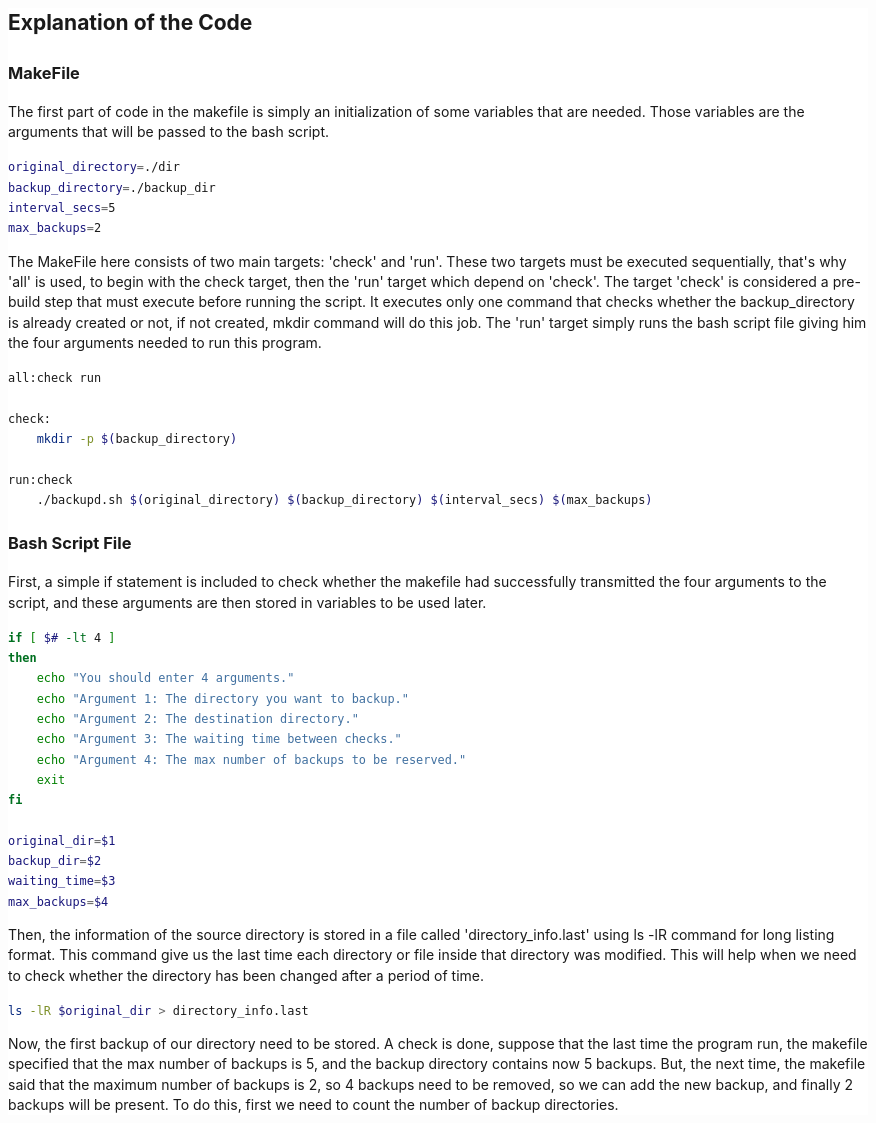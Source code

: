 ## Explanation of the Code

### MakeFile

The first part of code in the makefile is simply an initialization of some variables that are needed. Those variables are the arguments that will be passed to the bash script.
```bash
original_directory=./dir
backup_directory=./backup_dir
interval_secs=5
max_backups=2
```
The MakeFile here consists of two main targets: 'check' and 'run'. These two targets must be executed sequentially, that's why 'all' is used, to begin with the check target, then the 'run' target which depend on 'check'.
The target 'check' is considered a pre-build step that must execute before running the script. It executes only one command that checks whether the backup_directory is already created or not, if not created, mkdir command will do this job.
The 'run' target simply runs the bash script file giving him the four arguments needed to run this program.
```bash
all:check run

check:
	mkdir -p $(backup_directory)

run:check
	./backupd.sh $(original_directory) $(backup_directory) $(interval_secs) $(max_backups)
```
### Bash Script File

First, a simple if statement is included to check whether the makefile had successfully transmitted the four arguments to the script, and these arguments are then stored in variables to be used later.
```bash
if [ $# -lt 4 ] 
then
	echo "You should enter 4 arguments."
	echo "Argument 1: The directory you want to backup."
	echo "Argument 2: The destination directory."
	echo "Argument 3: The waiting time between checks."
	echo "Argument 4: The max number of backups to be reserved."
	exit
fi

original_dir=$1
backup_dir=$2
waiting_time=$3
max_backups=$4
```
Then, the information of the source directory is stored in a file called 'directory_info.last' using ls -lR command for long listing format. This command give us the last time each directory or file inside that directory was modified. This will help when we need to check whether the directory has been changed after a period of time.
``` bash
ls -lR $original_dir > directory_info.last
```
Now, the first backup of our directory need to be stored. 
A check is done, suppose that the last time the program run, the makefile specified that the max number of backups is 5, and the backup directory contains now 5 backups. But, the next time, the makefile said that the maximum number of backups is 2, so 4 backups need to be removed, so we can add the new backup, and finally 2 backups will be present.
To do this, first we need to count the number of backup directories.
```bash
```